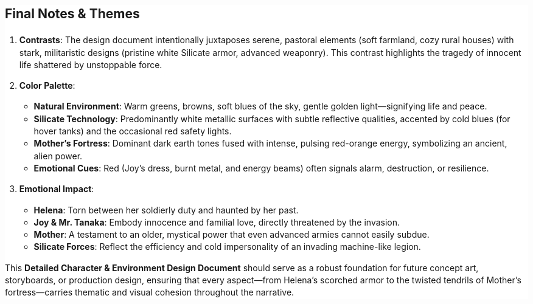 
## **Final Notes & Themes**

1. **Contrasts**: The design document intentionally juxtaposes serene, pastoral elements (soft farmland, cozy rural houses) with stark, militaristic designs (pristine white Silicate armor, advanced weaponry). This contrast highlights the tragedy of innocent life shattered by unstoppable force.

2. **Color Palette**:  
   - **Natural Environment**: Warm greens, browns, soft blues of the sky, gentle golden light—signifying life and peace.  
   - **Silicate Technology**: Predominantly white metallic surfaces with subtle reflective qualities, accented by cold blues (for hover tanks) and the occasional red safety lights.  
   - **Mother’s Fortress**: Dominant dark earth tones fused with intense, pulsing red-orange energy, symbolizing an ancient, alien power.  
   - **Emotional Cues**: Red (Joy’s dress, burnt metal, and energy beams) often signals alarm, destruction, or resilience.

3. **Emotional Impact**:  
   - **Helena**: Torn between her soldierly duty and haunted by her past.  
   - **Joy & Mr. Tanaka**: Embody innocence and familial love, directly threatened by the invasion.  
   - **Mother**: A testament to an older, mystical power that even advanced armies cannot easily subdue.  
   - **Silicate Forces**: Reflect the efficiency and cold impersonality of an invading machine-like legion.

This **Detailed Character & Environment Design Document** should serve as a robust foundation for future concept art, storyboards, or production design, ensuring that every aspect—from Helena’s scorched armor to the twisted tendrils of Mother’s fortress—carries thematic and visual cohesion throughout the narrative.

